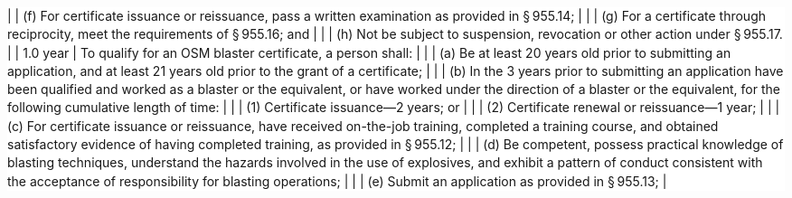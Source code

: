 |            |             (f) For certificate issuance or reissuance, pass a written examination as provided in &#167;&#8201;955.14;                                                                                                                                                                                                                                                                                                                                                                                     |
|            |             (g) For a certificate through reciprocity, meet the requirements of &#167;&#8201;955.16; and                                                                                                                                                                                                                                                                                                                                                                                                   |
|            |             (h) Not be subject to suspension, revocation or other action under &#167;&#8201;955.17.                                                                                                                                                                                                                                                                                                                                                                                                        |
| 1.0 year   | To qualify for an OSM blaster certificate, a person shall:                                                                                                                                                                                                                                                                                                                                                                                                                                                 |
|            |             (a) Be at least 20 years old prior to submitting an application, and at least 21 years old prior to the grant of a certificate;                                                                                                                                                                                                                                                                                                                                                                |
|            |             (b) In the 3 years prior to submitting an application have been qualified and worked as a blaster or the equivalent, or have worked under the direction of a blaster or the equivalent, for the following cumulative length of time:                                                                                                                                                                                                                                                           |
|            |             (1) Certificate issuance&#8212;2 years; or                                                                                                                                                                                                                                                                                                                                                                                                                                                     |
|            |             (2) Certificate renewal or reissuance&#8212;1 year;                                                                                                                                                                                                                                                                                                                                                                                                                                            |
|            |             (c) For certificate issuance or reissuance, have received on-the-job training, completed a training course, and obtained satisfactory evidence of having completed training, as provided in &#167;&#8201;955.12;                                                                                                                                                                                                                                                                               |
|            |             (d) Be competent, possess practical knowledge of blasting techniques, understand the hazards involved in the use of explosives, and exhibit a pattern of conduct consistent with the acceptance of responsibility for blasting operations;                                                                                                                                                                                                                                                     |
|            |             (e) Submit an application as provided in &#167;&#8201;955.13;                                                                                                                                                                                                                                                                                                                                                                                                                                  |